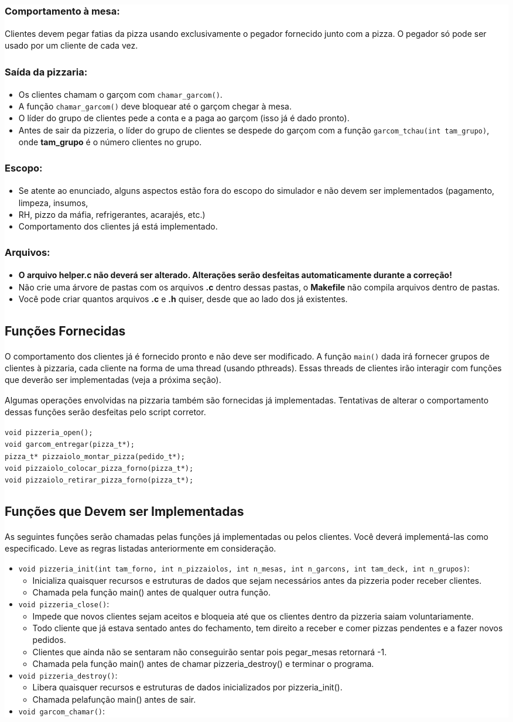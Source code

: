 ### Comportamento à mesa:
Clientes devem pegar fatias da pizza usando exclusivamente o pegador fornecido junto com a pizza.
O pegador só pode ser usado por um cliente de cada vez.

### Saída da pizzaria:
 - Os clientes chamam o garçom com `chamar_garcom()`.
 - A função `chamar_garcom()` deve bloquear até o garçom chegar à mesa.
 - O líder do grupo de clientes pede a conta e a paga ao garçom (isso já é dado pronto).
 - Antes de sair da pizzeria, o líder do grupo de clientes se despede do garçom com a função `garcom_tchau(int tam_grupo)`, onde __tam_grupo__ é o número clientes no grupo.

### Escopo:
 - Se atente ao enunciado, alguns aspectos estão fora do escopo do simulador e não devem ser implementados (pagamento, limpeza, insumos, 
 - RH, pizzo da máfia, refrigerantes, acarajés, etc.)
 - Comportamento dos clientes já está implementado.

### Arquivos:
 - __O arquivo helper.c não deverá ser alterado. Alterações serão desfeitas automaticamente durante a correção!__
 - Não crie uma árvore de pastas com os arquivos __.c__ dentro dessas pastas, o __Makefile__ não compila arquivos dentro de pastas.
 - Você pode criar quantos arquivos __.c__ e __.h__ quiser, desde que ao lado dos já existentes.

## Funções Fornecidas
O comportamento dos clientes já é fornecido pronto e não deve ser modificado.
A função `main()` dada irá fornecer grupos de clientes à pizzaria, cada cliente na forma de uma thread (usando pthreads).
Essas threads de clientes irão interagir com funções que deverão ser implementadas (veja a próxima seção).

Algumas operações envolvidas na pizzaria também são fornecidas já implementadas.
Tentativas de alterar o comportamento dessas funções serão desfeitas pelo script corretor.

```
void pizzeria_open();
void garcom_entregar(pizza_t*);
pizza_t* pizzaiolo_montar_pizza(pedido_t*);
void pizzaiolo_colocar_pizza_forno(pizza_t*);
void pizzaiolo_retirar_pizza_forno(pizza_t*);
```

## Funções que Devem ser Implementadas
As seguintes funções serão chamadas pelas funções já implementadas ou pelos clientes.
Você deverá implementá-las como especificado.
Leve as regras listadas anteriormente em consideração.

- `void pizzeria_init(int tam_forno, int n_pizzaiolos, int n_mesas, int n_garcons, int tam_deck, int n_grupos)`:
  - Inicializa quaisquer recursos e estruturas de dados que sejam necessários antes da pizzeria poder receber clientes.
  - Chamada pela função main() antes de qualquer outra função.
- `void pizzeria_close()`:
  - Impede que novos clientes sejam aceitos e bloqueia até que os clientes dentro da pizzeria saiam voluntariamente.
  - Todo cliente que já estava sentado antes do fechamento, tem direito a receber e comer pizzas pendentes e a fazer novos pedidos.
  - Clientes que ainda não se sentaram não conseguirão sentar pois pegar_mesas retornará -1.
  - Chamada pela função main() antes de chamar pizzeria_destroy() e terminar o programa.
- `void pizzeria_destroy()`:
  - Libera quaisquer recursos e estruturas de dados inicializados por pizzeria_init().
  - Chamada pelafunção main() antes de sair.
- `void garcom_chamar()`: